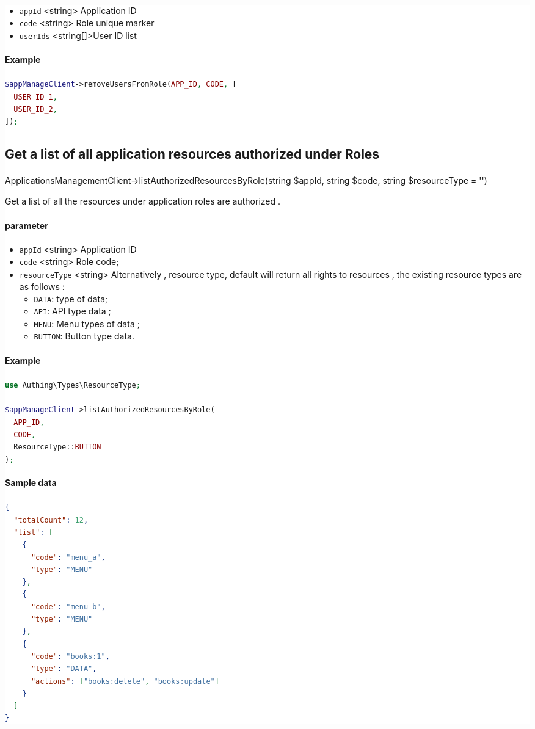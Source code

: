 - `appId` \<string\> Application ID
- `code` \<string\> Role unique marker
- `userIds` \<string[]\>User ID list

#### Example

```php
$appManageClient->removeUsersFromRole(APP_ID, CODE, [
  USER_ID_1,
  USER_ID_2,
]);
```



## Get a list of all application resources authorized under Roles

ApplicationsManagementClient->listAuthorizedResourcesByRole(string $appId, string $code, string \$resourceType = '')

Get a list of all the resources under application roles are authorized .

#### parameter

- `appId` \<string\> Application ID
- `code` \<string\> Role code;
- `resourceType` \<string\> Alternatively , resource type, default will return all rights to resources , the existing resource types are as follows :
  - `DATA`: type of data;
  - `API`: API type data ;
  - `MENU`: Menu types of data ;
  - `BUTTON`: Button type data.

#### Example

```php
use Authing\Types\ResourceType;

$appManageClient->listAuthorizedResourcesByRole(
  APP_ID,
  CODE,
  ResourceType::BUTTON
);
```

#### Sample data

```json
{
  "totalCount": 12,
  "list": [
    {
      "code": "menu_a",
      "type": "MENU"
    },
    {
      "code": "menu_b",
      "type": "MENU"
    },
    {
      "code": "books:1",
      "type": "DATA",
      "actions": ["books:delete", "books:update"]
    }
  ]
}
```